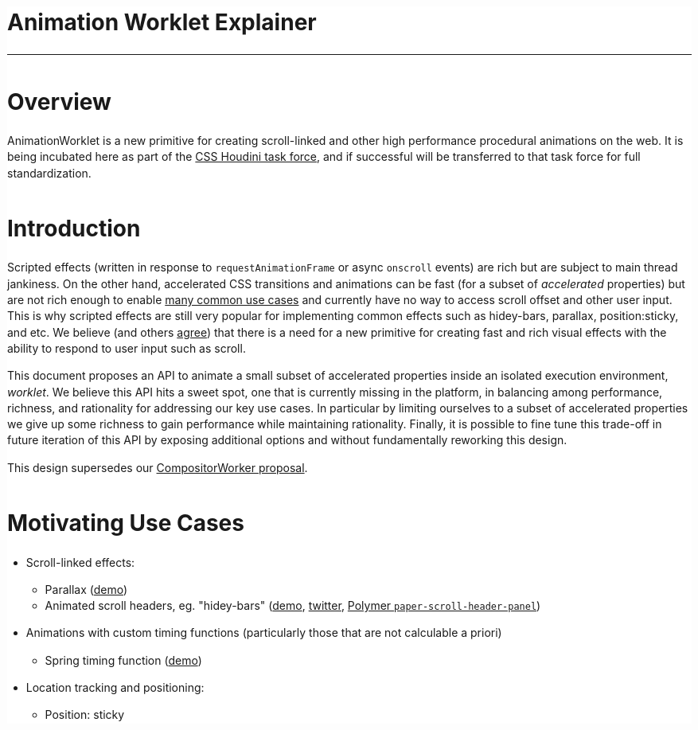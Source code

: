 # Animation Worklet Explainer
---

# Overview

AnimationWorklet is a new primitive for creating scroll-linked and other high performance
procedural animations on the web.  It is being incubated here as part of the [CSS Houdini task force](https://github.com/w3c/css-houdini-drafts/wiki), and if successful will be transferred to that task force for full standardization.

# Introduction

Scripted effects (written in response to `requestAnimationFrame` or async `onscroll` events) are
rich but are subject to main thread jankiness. On the other hand, accelerated CSS transitions and
animations can be fast (for a subset of *accelerated* properties) but are not rich enough to enable
[many common use cases](#motivating-use-cases) and currently have no way to access scroll offset
and other user input. This is why scripted effects are still very popular for implementing common
effects such as hidey-bars, parallax, position:sticky, and etc. We believe (and others
[agree][roc-thread]) that there is a need for a new primitive for creating fast and rich visual
effects with the ability to respond to user input such as scroll.

This document proposes an API to animate a small subset of accelerated properties inside an
isolated execution environment, *worklet*. We believe this API hits a sweet spot, one that is
currently missing in the platform, in balancing among performance, richness, and rationality for
addressing our key use cases. In particular by limiting ourselves to a subset of accelerated
properties we give up some richness to gain performance while maintaining rationality. Finally, it
is possible to fine tune this trade-off in future iteration of this API by exposing additional
options and without fundamentally reworking this design.

This design supersedes our [CompositorWorker proposal][cw-proposal].

# Motivating Use Cases

* Scroll-linked effects:
  -   Parallax ([demo](https://flackr.github.io/houdini-samples/animation-worklet/parallax-scrolling/))
  -   Animated scroll headers, eg. "hidey-bars" ([demo](https://flackr.github.io/houdini-samples/animation-worklet/twitter-header/), [twitter](https://twitter.com/LEGO_Group), [Polymer `paper-scroll-header-panel`](https://elements.polymer-project.org/elements/paper-scroll-header-panel?view=demo:demo/index.html))

* Animations with custom timing functions (particularly those that are not calculable a priori)

  -   Spring timing function ([demo](https://flackr.github.io/houdini-samples/animation-worklet/spring-timing/))

* Location tracking and positioning:

  -   Position: sticky
  

[roc-thread]: https://lists.w3.org/Archives/Public/public-houdini/2015Mar/0020.html
[cw-proposal]: https://github.com/w3c/css-houdini-drafts/blob/master/composited-scrolling-and-animation/Explainer.md
[effect-stack]: https://w3c.github.io/web-animations/#combining-effects